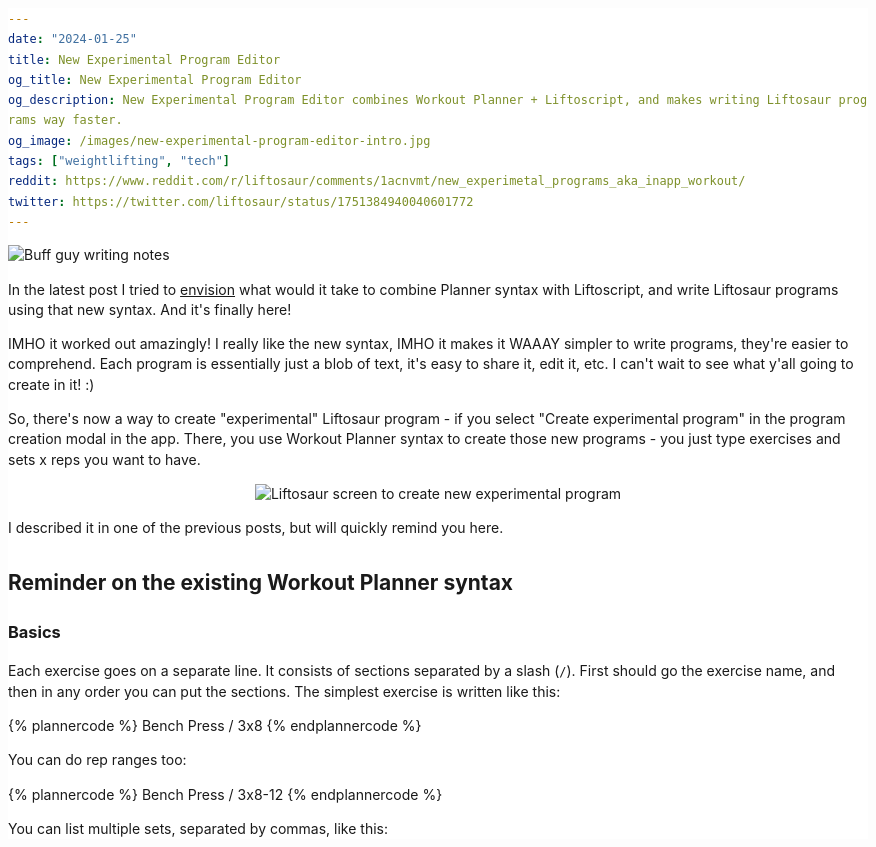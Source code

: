 ```yaml
---
date: "2024-01-25"
title: New Experimental Program Editor
og_title: New Experimental Program Editor
og_description: New Experimental Program Editor combines Workout Planner + Liftoscript, and makes writing Liftosaur programs way faster.
og_image: /images/new-experimental-program-editor-intro.jpg
tags: ["weightlifting", "tech"]
reddit: https://www.reddit.com/r/liftosaur/comments/1acnvmt/new_experimetal_programs_aka_inapp_workout/
twitter: https://twitter.com/liftosaur/status/1751384940040601772
---
```


<div><img src="../../images/new-experimental-program-editor-intro.jpg" width="100%" alt="Buff guy writing notes" /></div>

In the latest post I tried to [envision](/blog/posts/combine-workout-planner-and-liftoscript/) what would it take to combine Planner syntax with Liftoscript, and write Liftosaur programs using that new syntax. And it's finally here!

IMHO it worked out amazingly! I really like the new syntax, IMHO it makes it WAAAY simpler to write programs, they're easier to comprehend. Each program is essentially just a blob of text, it's easy to share it, edit it, etc. I can't wait to see what y'all going to create in it! :)

So, there's now a way to create "experimental" Liftosaur program - if you select "Create experimental program" in the
program creation modal in the app. There, you use Workout Planner syntax to create those new programs - you just type
exercises and sets x reps you want to have.

<div style="text-align: center"><img src="../../images/new-experimental-program-editor-create.png" width="300" alt="Liftosaur screen to create new experimental program" /></div>

I described it in one of the previous posts, but will quickly remind you here.

## Reminder on the existing Workout Planner syntax

### Basics

Each exercise goes on a separate line. It consists of sections separated by a slash (`/`). First should go the exercise name, and then in any order you can put the sections. The simplest exercise is written like this:

{% plannercode %}
Bench Press / 3x8
{% endplannercode %}

You can do rep ranges too:

{% plannercode %}
Bench Press / 3x8-12
{% endplannercode %}

You can list multiple sets, separated by commas, like this:
